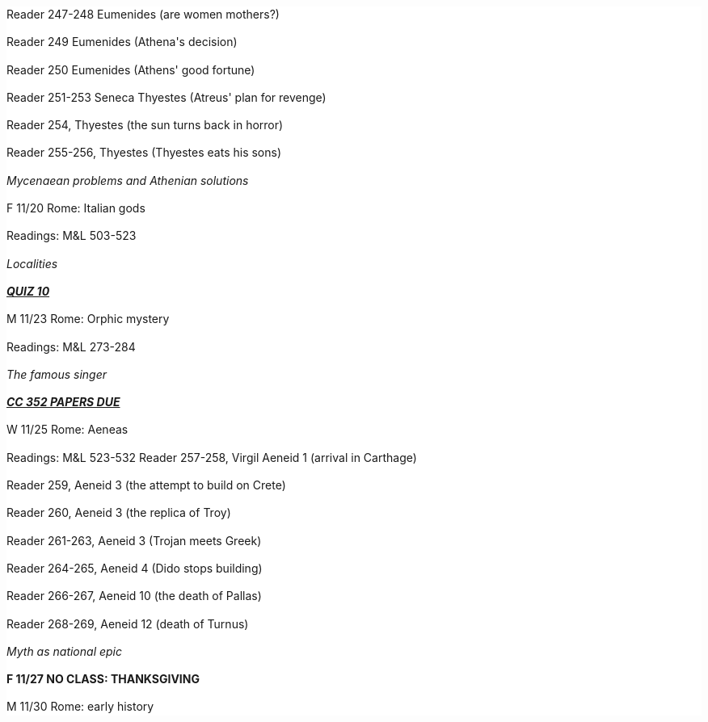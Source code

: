 Reader 247-248 Eumenides (are women mothers?)

Reader 249 Eumenides (Athena's decision)

Reader 250 Eumenides (Athens' good fortune)

Reader 251-253 Seneca Thyestes (Atreus' plan for revenge)

Reader 254, Thyestes (the sun turns back in horror)

Reader 255-256, Thyestes (Thyestes eats his sons)

_Mycenaean problems and Athenian solutions_





F 11/20 Rome: Italian gods

Readings: M&L 503-523

_Localities_

[**_QUIZ 10_**](key10.html)







M 11/23 Rome: Orphic mystery

Readings: M&L 273-284

_The famous singer_

[**_CC 352 PAPERS
DUE_**](classics%20www/faculty/Goff/myth98/paper_guidelines.html)





W 11/25 Rome: Aeneas

Readings: M&L 523-532 Reader 257-258, Virgil Aeneid 1 (arrival in Carthage)

Reader 259, Aeneid 3 (the attempt to build on Crete)

Reader 260, Aeneid 3 (the replica of Troy)

Reader 261-263, Aeneid 3 (Trojan meets Greek)

Reader 264-265, Aeneid 4 (Dido stops building)

Reader 266-267, Aeneid 10 (the death of Pallas)

Reader 268-269, Aeneid 12 (death of Turnus)

_Myth as national epic_



**F 11/27 NO CLASS: THANKSGIVING**



M 11/30 Rome: early history
